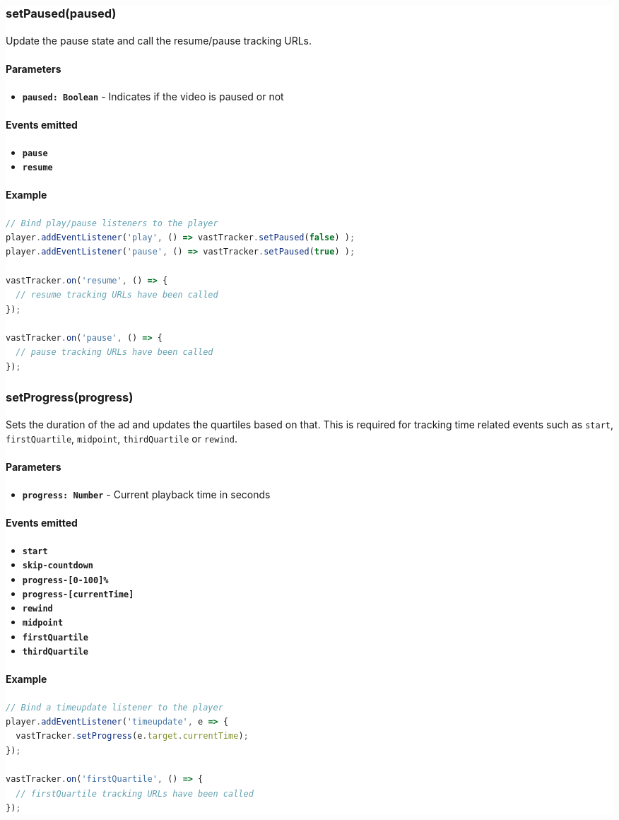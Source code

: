 ### setPaused(paused)
Update the pause state and call the resume/pause tracking URLs.

#### Parameters
 * **`paused: Boolean`** - Indicates if the video is paused or not

#### Events emitted
 * **`pause`**
 * **`resume`**

#### Example
```Javascript
// Bind play/pause listeners to the player
player.addEventListener('play', () => vastTracker.setPaused(false) );
player.addEventListener('pause', () => vastTracker.setPaused(true) );

vastTracker.on('resume', () => {
  // resume tracking URLs have been called
});

vastTracker.on('pause', () => {
  // pause tracking URLs have been called
});
```

### setProgress(progress)
Sets the duration of the ad and updates the quartiles based on that. This is required for tracking time related events such as `start`, `firstQuartile`, `midpoint`, `thirdQuartile` or `rewind`.

#### Parameters
 * **`progress: Number`** - Current playback time in seconds

#### Events emitted
 * **`start`**
 * **`skip-countdown`**
 * **`progress-[0-100]%`**
 * **`progress-[currentTime]`**
 * **`rewind`**
 * **`midpoint`**
 * **`firstQuartile`**
 * **`thirdQuartile`**

#### Example
```Javascript
// Bind a timeupdate listener to the player
player.addEventListener('timeupdate', e => {
  vastTracker.setProgress(e.target.currentTime);
});

vastTracker.on('firstQuartile', () => {
  // firstQuartile tracking URLs have been called
});
```
